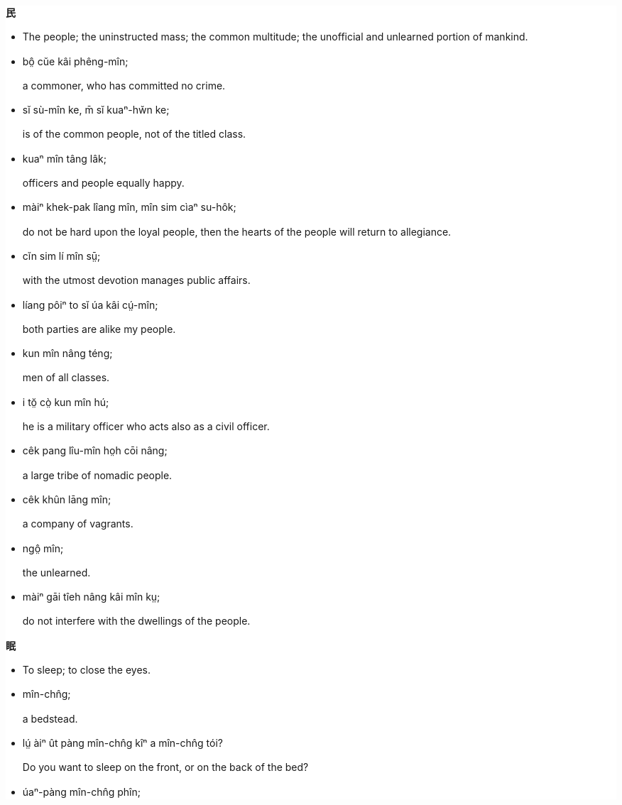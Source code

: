**民**
- The people; the uninstructed mass; the common multitude; the unofficial and unlearned portion of mankind.

- bô̤ cŭe kâi phêng-mîn;

  a commoner, who has committed no crime.

- sĭ sù-mîn ke, m̄ sĭ kuaⁿ-hw̆n ke;

  is of the common people, not of the titled class.

- kuaⁿ mîn tâng lâk;

  officers and people equally happy.

- màiⁿ khek-pak lîang mîn, mîn sim cìaⁿ su-hôk;

  do not be hard upon the loyal people, then the hearts of the people will return to allegiance.

- cĭn sim lí mîn sṳ̄;

  with the utmost devotion manages public affairs.

- líang pôiⁿ to sĭ úa kâi cṳ́-mîn;

  both parties are alike my people.

- kun mîn nâng téng;

  men of all classes.

- i tŏ̤ cò̤ kun mîn hú;

  he is a military officer who acts also as a civil officer.

- cêk pang lîu-mîn ho̤h cōi nâng;

  a large tribe of nomadic people.

- cêk khûn lāng mîn;

  a company of vagrants.

- ngô̤ mîn;

  the unlearned.

- màiⁿ gāi tîeh nâng kâi mîn kṳ;

  do not interfere with the dwellings of the people.

**眠**
- To sleep; to close the eyes.

- mîn-chn̂g;

  a bedstead.

- lṳ́ àiⁿ ût pàng mîn-chn̂g kîⁿ a mîn-chn̂g tói?

  Do you want to sleep on the front, or on the back of the bed?

- úaⁿ-pàng mîn-chn̂g phîn;
